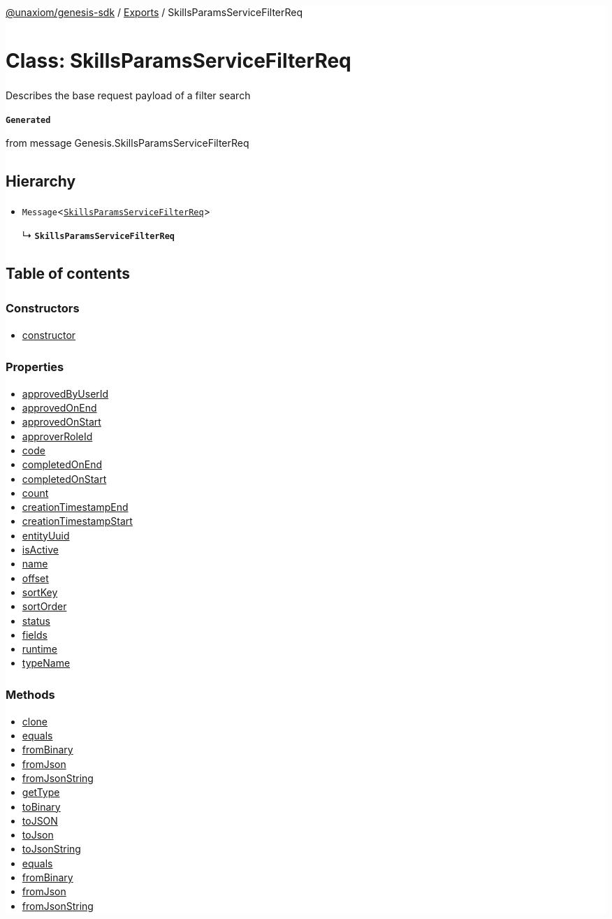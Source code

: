 [@unaxiom/genesis-sdk](../README.md) / [Exports](../modules.md) / SkillsParamsServiceFilterReq

# Class: SkillsParamsServiceFilterReq

Describes the base request payload of a filter search

**`Generated`**

from message Genesis.SkillsParamsServiceFilterReq

## Hierarchy

- `Message`<[`SkillsParamsServiceFilterReq`](SkillsParamsServiceFilterReq.md)\>

  ↳ **`SkillsParamsServiceFilterReq`**

## Table of contents

### Constructors

- [constructor](SkillsParamsServiceFilterReq.md#constructor)

### Properties

- [approvedByUserId](SkillsParamsServiceFilterReq.md#approvedbyuserid)
- [approvedOnEnd](SkillsParamsServiceFilterReq.md#approvedonend)
- [approvedOnStart](SkillsParamsServiceFilterReq.md#approvedonstart)
- [approverRoleId](SkillsParamsServiceFilterReq.md#approverroleid)
- [code](SkillsParamsServiceFilterReq.md#code)
- [completedOnEnd](SkillsParamsServiceFilterReq.md#completedonend)
- [completedOnStart](SkillsParamsServiceFilterReq.md#completedonstart)
- [count](SkillsParamsServiceFilterReq.md#count)
- [creationTimestampEnd](SkillsParamsServiceFilterReq.md#creationtimestampend)
- [creationTimestampStart](SkillsParamsServiceFilterReq.md#creationtimestampstart)
- [entityUuid](SkillsParamsServiceFilterReq.md#entityuuid)
- [isActive](SkillsParamsServiceFilterReq.md#isactive)
- [name](SkillsParamsServiceFilterReq.md#name)
- [offset](SkillsParamsServiceFilterReq.md#offset)
- [sortKey](SkillsParamsServiceFilterReq.md#sortkey)
- [sortOrder](SkillsParamsServiceFilterReq.md#sortorder)
- [status](SkillsParamsServiceFilterReq.md#status)
- [fields](SkillsParamsServiceFilterReq.md#fields)
- [runtime](SkillsParamsServiceFilterReq.md#runtime)
- [typeName](SkillsParamsServiceFilterReq.md#typename)

### Methods

- [clone](SkillsParamsServiceFilterReq.md#clone)
- [equals](SkillsParamsServiceFilterReq.md#equals)
- [fromBinary](SkillsParamsServiceFilterReq.md#frombinary)
- [fromJson](SkillsParamsServiceFilterReq.md#fromjson)
- [fromJsonString](SkillsParamsServiceFilterReq.md#fromjsonstring)
- [getType](SkillsParamsServiceFilterReq.md#gettype)
- [toBinary](SkillsParamsServiceFilterReq.md#tobinary)
- [toJSON](SkillsParamsServiceFilterReq.md#tojson)
- [toJson](SkillsParamsServiceFilterReq.md#tojson-1)
- [toJsonString](SkillsParamsServiceFilterReq.md#tojsonstring)
- [equals](SkillsParamsServiceFilterReq.md#equals-1)
- [fromBinary](SkillsParamsServiceFilterReq.md#frombinary-1)
- [fromJson](SkillsParamsServiceFilterReq.md#fromjson-1)
- [fromJsonString](SkillsParamsServiceFilterReq.md#fromjsonstring-1)
